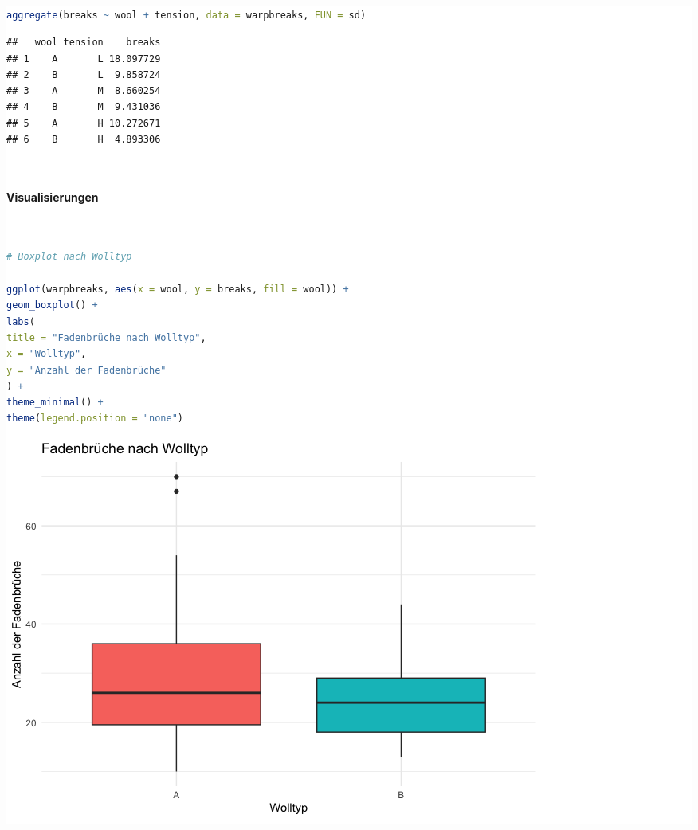 ``` r
aggregate(breaks ~ wool + tension, data = warpbreaks, FUN = sd)
```

    ##   wool tension    breaks
    ## 1    A       L 18.097729
    ## 2    B       L  9.858724
    ## 3    A       M  8.660254
    ## 4    B       M  9.431036
    ## 5    A       H 10.272671
    ## 6    B       H  4.893306

<br>

#### Visualisierungen

<br>

``` r
# Boxplot nach Wolltyp

ggplot(warpbreaks, aes(x = wool, y = breaks, fill = wool)) +
geom_boxplot() +
labs(
title = "Fadenbrüche nach Wolltyp",
x = "Wolltyp",
y = "Anzahl der Fadenbrüche"
) +
theme_minimal() +
theme(legend.position = "none")
```

![](figures/warpbreaks-analyse_files/figure-markdown_github/unnamed-chunk-6-1.png)
